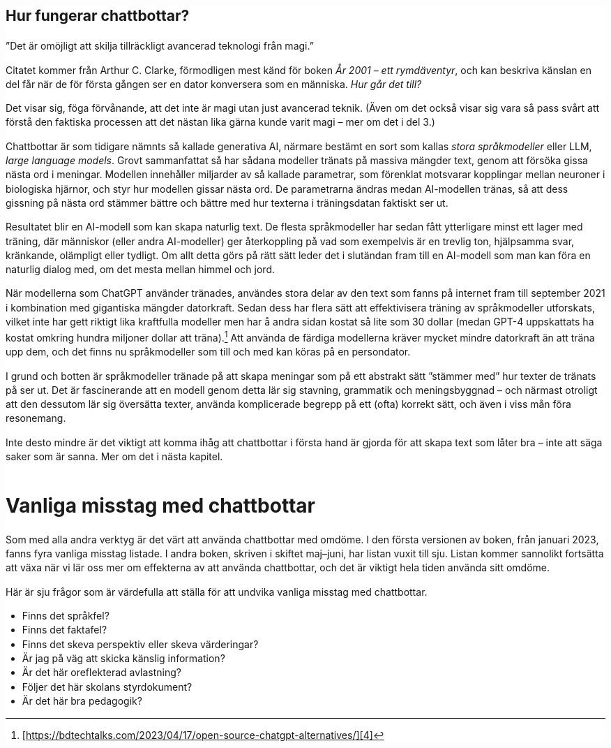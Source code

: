 ## Hur fungerar chattbottar?
”Det är omöjligt att skilja tillräckligt avancerad teknologi från magi.”

Citatet kommer från Arthur C. Clarke, förmodligen mest känd för boken _År 2001 – ett rymdäventyr_, och kan beskriva känslan en del får när de för första gången ser en dator konversera som en människa. _Hur går det till?_

Det visar sig, föga förvånande, att det inte är magi utan just avancerad teknik. (Även om det också visar sig vara så pass svårt att förstå den faktiska processen att det nästan lika gärna kunde varit magi – mer om det i del 3.)

Chattbottar är som tidigare nämnts så kallade generativa AI, närmare bestämt en sort som kallas _stora språkmodeller_ eller LLM, _large language models_. Grovt sammanfattat så har sådana modeller tränats på massiva mängder text, genom att försöka gissa nästa ord i meningar. Modellen innehåller miljarder av så kallade parametrar, som förenklat motsvarar kopplingar mellan neuroner i biologiska hjärnor, och styr hur modellen gissar nästa ord. De parametrarna ändras medan AI-modellen tränas, så att dess gissning på nästa ord stämmer bättre och bättre med hur texterna i träningsdatan faktiskt ser ut.

Resultatet blir en AI-modell som kan skapa naturlig text. De flesta språkmodeller har sedan fått ytterligare minst ett lager med träning, där människor (eller andra AI-modeller) ger återkoppling på vad som exempelvis är en trevlig ton, hjälpsamma svar, kränkande, olämpligt eller tydligt. Om allt detta görs på rätt sätt leder det i slutändan fram till en AI-modell som man kan föra en naturlig dialog med, om det mesta mellan himmel och jord.

När modellerna som ChatGPT använder tränades, användes stora delar av den text som fanns på internet fram till september 2021 i kombination med gigantiska mängder datorkraft. Sedan dess har flera sätt att effektivisera träning av språkmodeller utforskats, vilket inte har gett riktigt lika kraftfulla modeller men har å andra sidan kostat så lite som 30 dollar (medan GPT-4 uppskattats ha kostat omkring hundra miljoner dollar att träna).[^1] Att använda de färdiga modellerna kräver mycket mindre datorkraft än att träna upp dem, och det finns nu språkmodeller som till och med kan köras på en persondator.

I grund och botten är språkmodeller tränade på att skapa meningar som på ett abstrakt sätt ”stämmer med” hur texter de tränats på ser ut. Det är fascinerande att en modell genom detta lär sig stavning, grammatik och meningsbyggnad – och närmast otroligt att den dessutom lär sig översätta texter, använda komplicerade begrepp på ett (ofta) korrekt sätt, och även i viss mån föra resonemang.

Inte desto mindre är det viktigt att komma ihåg att chattbottar i första hand är gjorda för att skapa text som låter bra – inte att säga saker som är sanna. Mer om det i nästa kapitel.

# Vanliga misstag med chattbottar
Som med alla andra verktyg är det värt att använda chattbottar med omdöme. I den första versionen av boken, från januari 2023, fanns fyra vanliga misstag listade. I andra boken, skriven i skiftet maj–juni, har listan vuxit till sju. Listan kommer sannolikt fortsätta att växa när vi lär oss mer om effekterna av att använda chattbottar, och det är viktigt hela tiden använda sitt omdöme.

Här är sju frågor som är värdefulla att ställa för att undvika vanliga misstag med chattbottar.

* Finns det språkfel?
* Finns det faktafel?
* Finns det skeva perspektiv eller skeva värderingar?
* Är jag på väg att skicka känslig information?
* Är det här oreflekterad avlastning?
* Följer det här skolans styrdokument?
* Är det här bra pedagogik?


[^1]:	[https://bdtechtalks.com/2023/04/17/open-source-chatgpt-alternatives/][4]
[^2]:	Just synen på cannabis blev en nyhet i Sverige i mitten av maj, då den chattbot som alla Snapchat-användare har tillgång till tyckte att cannabis kan användas av den som ”vill ha roligt med vänner”: [https://sverigesradio.se/artikel/snapchats-ai-bot-gav-rad-om-cannabis-for-den-som-vill-ha-roligt][6]
[^3]:	[https://arxiv.org/abs/2303.17548][7]
[^4]:	[https://mashable.com/article/samsung-chatgpt-leak-details][8]
[^5]:	Tack till Jonas Linderoth för den här liknelsen! [https://www.youtube.com/watch?v=GZOSh4ocpeI][9]
[^6]:	När sökningen gjordes om på engelska gav sökområdet ”academic” träffar på artiklar från vetenskapliga tidskrifter, vilket inte var fallet på svenska.
[^7]:	Om du jobbar i skolan har du med stor sannolikhet _inte_ tid över. Men ändå.
[1]:	https://chat.lmsys.org/
[2]:	https://open-assistant.io/sv
[3]:	https://chat.openai.com/
[4]:	https://bdtechtalks.com/2023/04/17/open-source-chatgpt-alternatives/ "TechTalks: A look at open-source alternatives to ChatGPT"
[6]:	https://sverigesradio.se/artikel/snapchats-ai-bot-gav-rad-om-cannabis-for-den-som-vill-ha-roligt
[7]:	https://arxiv.org/abs/2303.17548 "Arxiv: Whose Opinions Do Language Models Reflect?"
[8]:	https://mashable.com/article/samsung-chatgpt-leak-details "Mashable: Whoops, Samsung workers accidentally leaked trade secrets via ChatGPT"
[9]:	https://www.youtube.com/watch?v=GZOSh4ocpeI
[10]:	https://en.wikipedia.org/wiki/GitHub_Copilot "Engelska Wikipedia: GitHub Copilot"
[11]:	https://www.perplexity.ai/